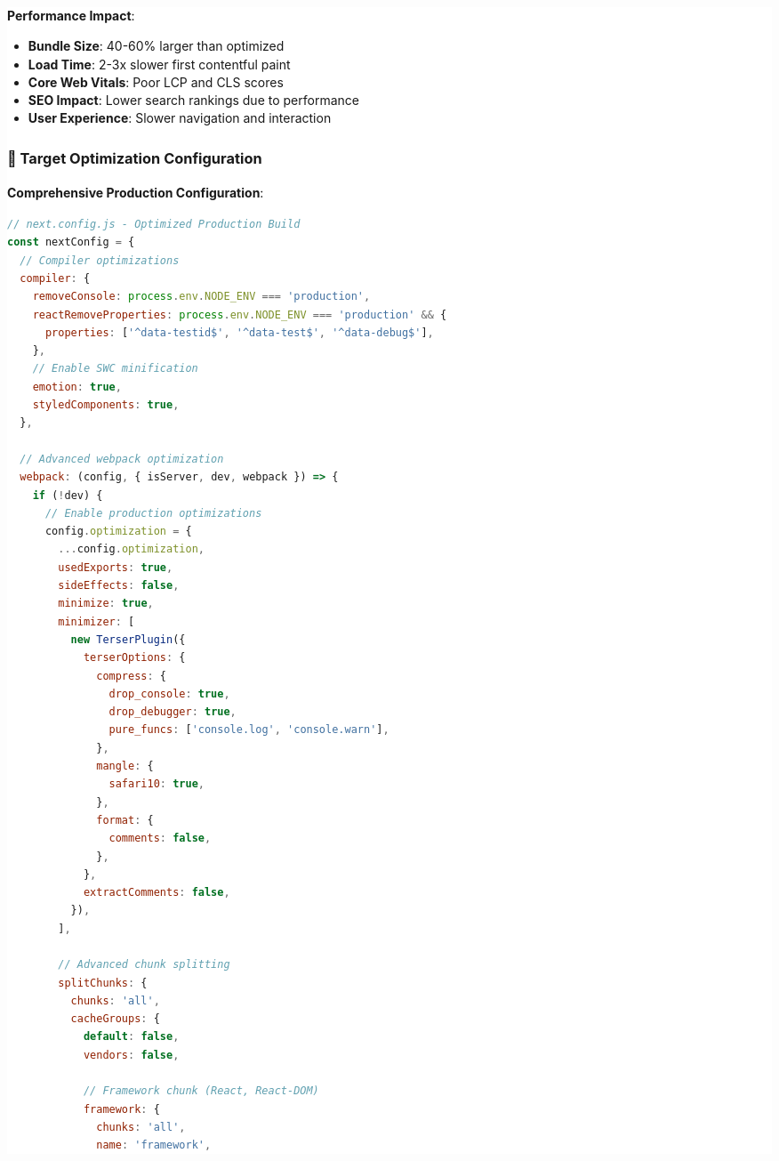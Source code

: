 **Performance Impact**:
- **Bundle Size**: 40-60% larger than optimized
- **Load Time**: 2-3x slower first contentful paint
- **Core Web Vitals**: Poor LCP and CLS scores
- **SEO Impact**: Lower search rankings due to performance
- **User Experience**: Slower navigation and interaction

### 🎯 Target Optimization Configuration

**Comprehensive Production Configuration**:
```javascript
// next.config.js - Optimized Production Build
const nextConfig = {
  // Compiler optimizations
  compiler: {
    removeConsole: process.env.NODE_ENV === 'production',
    reactRemoveProperties: process.env.NODE_ENV === 'production' && {
      properties: ['^data-testid$', '^data-test$', '^data-debug$'],
    },
    // Enable SWC minification
    emotion: true,
    styledComponents: true,
  },

  // Advanced webpack optimization
  webpack: (config, { isServer, dev, webpack }) => {
    if (!dev) {
      // Enable production optimizations
      config.optimization = {
        ...config.optimization,
        usedExports: true,
        sideEffects: false,
        minimize: true,
        minimizer: [
          new TerserPlugin({
            terserOptions: {
              compress: {
                drop_console: true,
                drop_debugger: true,
                pure_funcs: ['console.log', 'console.warn'],
              },
              mangle: {
                safari10: true,
              },
              format: {
                comments: false,
              },
            },
            extractComments: false,
          }),
        ],
        
        // Advanced chunk splitting
        splitChunks: {
          chunks: 'all',
          cacheGroups: {
            default: false,
            vendors: false,
            
            // Framework chunk (React, React-DOM)
            framework: {
              chunks: 'all',
              name: 'framework',
```